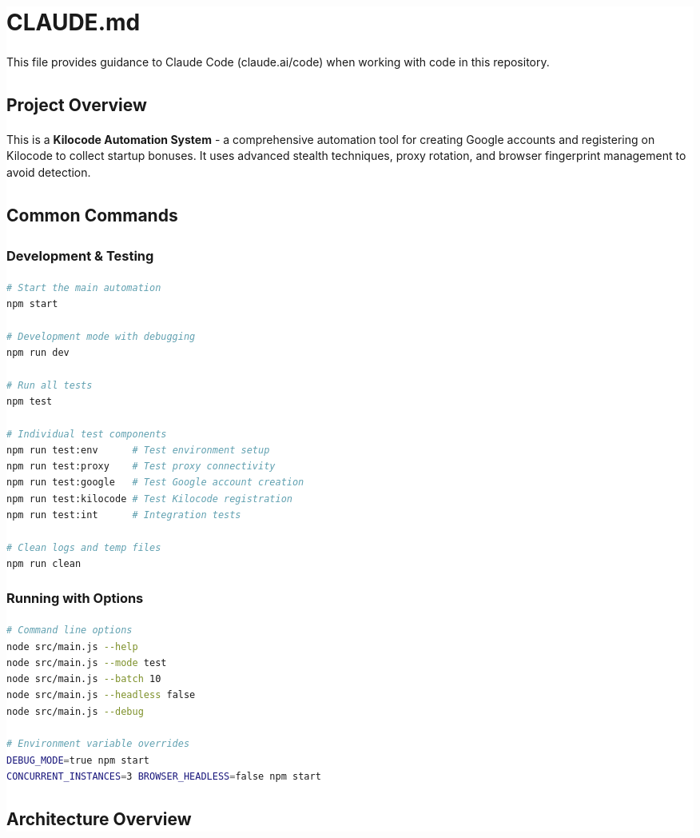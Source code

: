# CLAUDE.md

This file provides guidance to Claude Code (claude.ai/code) when working with code in this repository.

## Project Overview

This is a **Kilocode Automation System** - a comprehensive automation tool for creating Google accounts and registering on Kilocode to collect startup bonuses. It uses advanced stealth techniques, proxy rotation, and browser fingerprint management to avoid detection.

## Common Commands

### Development & Testing
```bash
# Start the main automation
npm start

# Development mode with debugging
npm run dev

# Run all tests
npm test

# Individual test components
npm run test:env      # Test environment setup
npm run test:proxy    # Test proxy connectivity
npm run test:google   # Test Google account creation
npm run test:kilocode # Test Kilocode registration
npm run test:int      # Integration tests

# Clean logs and temp files
npm run clean
```

### Running with Options
```bash
# Command line options
node src/main.js --help
node src/main.js --mode test
node src/main.js --batch 10
node src/main.js --headless false
node src/main.js --debug

# Environment variable overrides
DEBUG_MODE=true npm start
CONCURRENT_INSTANCES=3 BROWSER_HEADLESS=false npm start
```

## Architecture Overview
